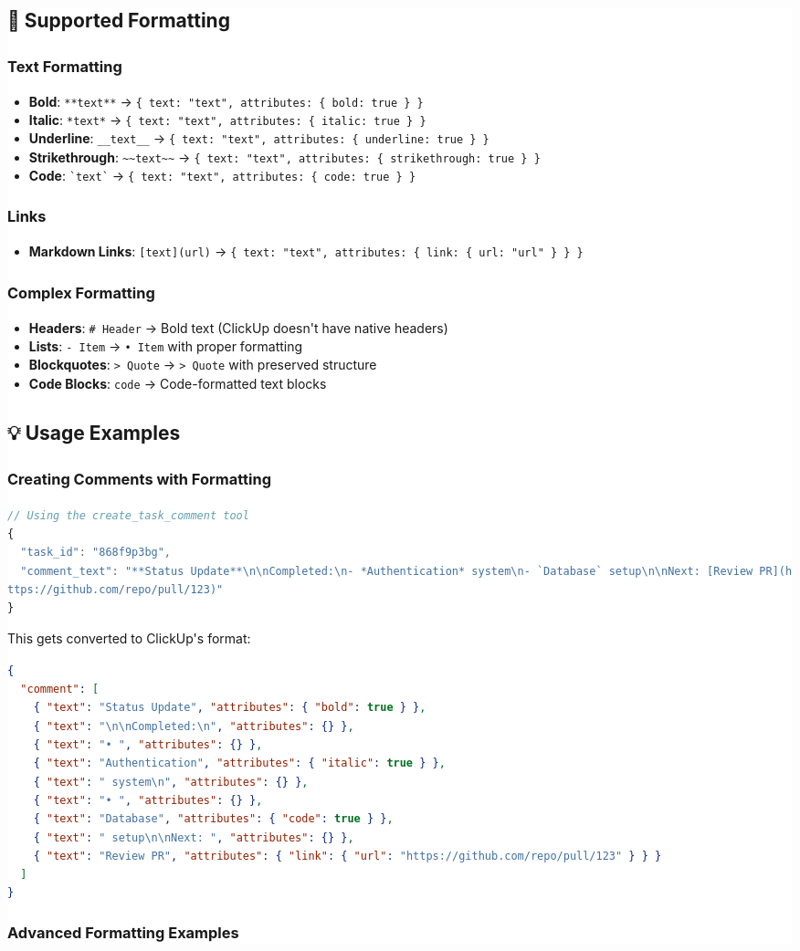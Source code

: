 ## 📝 Supported Formatting

### Text Formatting
- **Bold**: `**text**` → `{ text: "text", attributes: { bold: true } }`
- **Italic**: `*text*` → `{ text: "text", attributes: { italic: true } }`
- **Underline**: `__text__` → `{ text: "text", attributes: { underline: true } }`
- **Strikethrough**: `~~text~~` → `{ text: "text", attributes: { strikethrough: true } }`
- **Code**: `` `text` `` → `{ text: "text", attributes: { code: true } }`

### Links
- **Markdown Links**: `[text](url)` → `{ text: "text", attributes: { link: { url: "url" } } }`

### Complex Formatting
- **Headers**: `# Header` → Bold text (ClickUp doesn't have native headers)
- **Lists**: `- Item` → `• Item` with proper formatting
- **Blockquotes**: `> Quote` → `> Quote` with preserved structure
- **Code Blocks**: ````code```` → Code-formatted text blocks

## 💡 Usage Examples

### Creating Comments with Formatting

```typescript
// Using the create_task_comment tool
{
  "task_id": "868f9p3bg",
  "comment_text": "**Status Update**\n\nCompleted:\n- *Authentication* system\n- `Database` setup\n\nNext: [Review PR](https://github.com/repo/pull/123)"
}
```

This gets converted to ClickUp's format:
```json
{
  "comment": [
    { "text": "Status Update", "attributes": { "bold": true } },
    { "text": "\n\nCompleted:\n", "attributes": {} },
    { "text": "• ", "attributes": {} },
    { "text": "Authentication", "attributes": { "italic": true } },
    { "text": " system\n", "attributes": {} },
    { "text": "• ", "attributes": {} },
    { "text": "Database", "attributes": { "code": true } },
    { "text": " setup\n\nNext: ", "attributes": {} },
    { "text": "Review PR", "attributes": { "link": { "url": "https://github.com/repo/pull/123" } } }
  ]
}
```

### Advanced Formatting Examples
